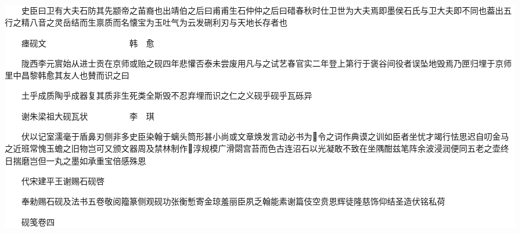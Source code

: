 　　史臣曰卫有大夫石防其先颛帝之苖裔也出靖伯之后曰甫甫生石仲仲之后曰碏春秋时仕卫世为大夫焉即墨侯石氏与卫大夫即不同也葢出五行之精八音之灵岳结而生禀质而名懐宝为玉吐气为云发硎利刃与天地长存者也

　　瘗砚文　　　　　　　　　　韩　愈

　　陇西李元賔始从进士贡在京师或贻之砚四年悲懽否泰未尝废用凡与之试艺春官实二年登上第行于褒谷间役者误坠地毁焉乃匣归埋于京师里中昌黎韩愈其友人也賛而识之曰

　　土乎成质陶乎成器复其质非生死类全斯毁不忍弃埋而识之仁之义砚乎砚乎瓦砾异

　　谢朱梁祖大砚瓦状　　　　　李　琪

　　伏以记室濡毫于盾鼻刃侧非多史臣染翰于螭头筒形甚小尚或文章焕发言动必书为令之词作典谟之训如臣者坐忧才竭行怯思迟自叨金马之近班常愧玉蟾之旧物岂可又颁文器周及禁林制作淳规模广滑閟宫苔而色古连沼石以光凝敢不致在坐隅酣兹笔阵余波浸润便同五老之壶终日揣磨岂但一丸之墨如承重宝倍感殊恩

　　代宋建平王谢赐石砚啓

　　奉勑赐石砚及法书五卷敬阅籀篆侧观砚功张衡慙寄金琼羞丽臣夙乏翰能素谢篇伎空贲恩辉徒隆慈饰仰结圣造伏铭私荷



　　砚笺卷四
